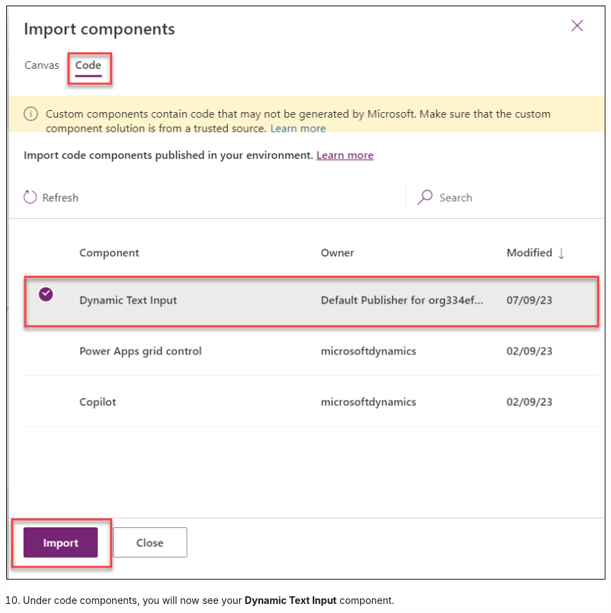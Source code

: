    ![image-20230908113633249](Lab%202%20-%20Deployment%20and%20Configuration.assets/image-20230908113633249.png)

10. Under code components, you will now see your **Dynamic Text Input** component.  